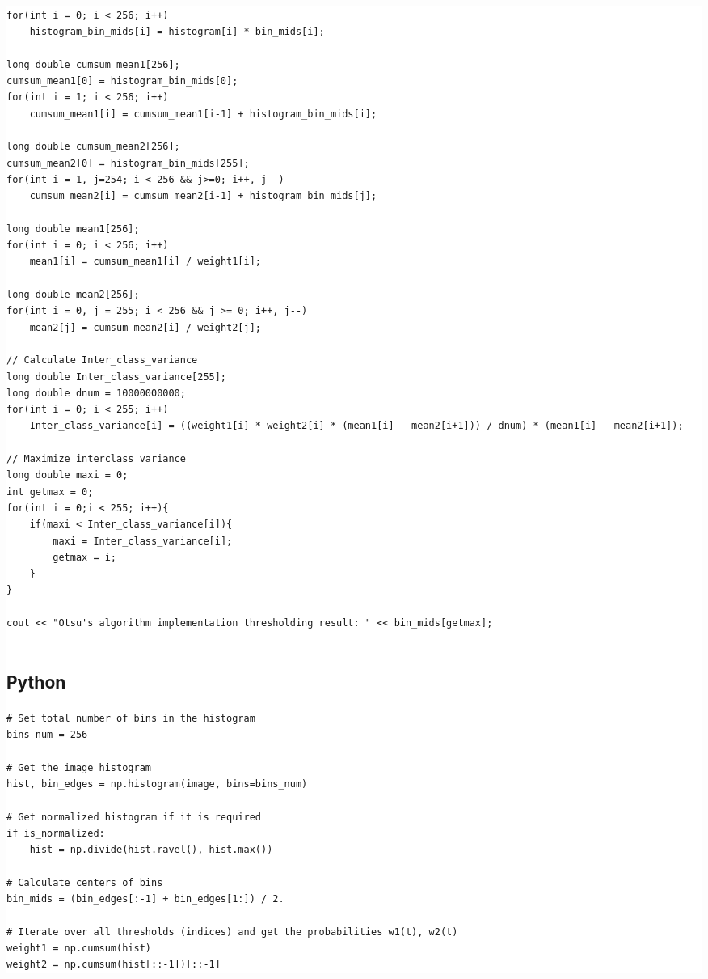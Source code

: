 ```
for(int i = 0; i < 256; i++)
	histogram_bin_mids[i] = histogram[i] * bin_mids[i];

long double cumsum_mean1[256];
cumsum_mean1[0] = histogram_bin_mids[0];
for(int i = 1; i < 256; i++)
	cumsum_mean1[i] = cumsum_mean1[i-1] + histogram_bin_mids[i];

long double cumsum_mean2[256];
cumsum_mean2[0] = histogram_bin_mids[255];
for(int i = 1, j=254; i < 256 && j>=0; i++, j--)
	cumsum_mean2[i] = cumsum_mean2[i-1] + histogram_bin_mids[j];

long double mean1[256];
for(int i = 0; i < 256; i++)
	mean1[i] = cumsum_mean1[i] / weight1[i];

long double mean2[256];
for(int i = 0, j = 255; i < 256 && j >= 0; i++, j--)
	mean2[j] = cumsum_mean2[i] / weight2[j];

// Calculate Inter_class_variance
long double Inter_class_variance[255];
long double dnum = 10000000000;
for(int i = 0; i < 255; i++)
	Inter_class_variance[i] = ((weight1[i] * weight2[i] * (mean1[i] - mean2[i+1])) / dnum) * (mean1[i] - mean2[i+1]);	

// Maximize interclass variance
long double maxi = 0;
int getmax = 0;
for(int i = 0;i < 255; i++){
	if(maxi < Inter_class_variance[i]){
		maxi = Inter_class_variance[i];
		getmax = i;
	}
}

cout << "Otsu's algorithm implementation thresholding result: " << bin_mids[getmax];


```

Python
------

```
# Set total number of bins in the histogram
bins_num = 256

# Get the image histogram
hist, bin_edges = np.histogram(image, bins=bins_num)

# Get normalized histogram if it is required
if is_normalized:
    hist = np.divide(hist.ravel(), hist.max())

# Calculate centers of bins
bin_mids = (bin_edges[:-1] + bin_edges[1:]) / 2.

# Iterate over all thresholds (indices) and get the probabilities w1(t), w2(t)
weight1 = np.cumsum(hist)
weight2 = np.cumsum(hist[::-1])[::-1]

```